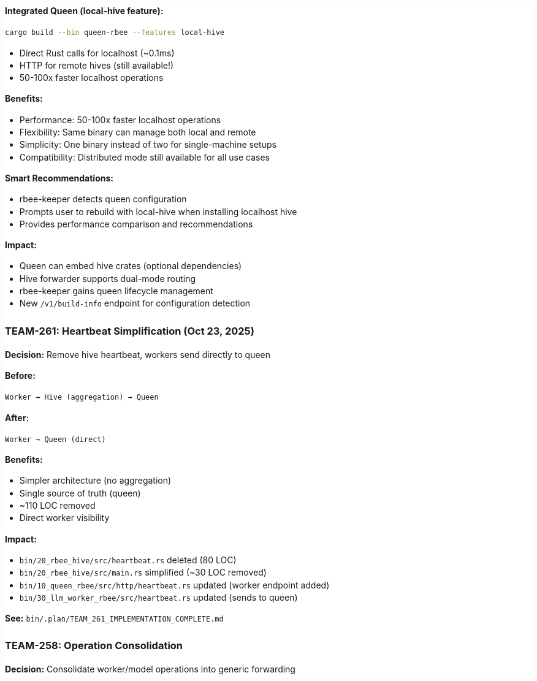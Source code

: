 **Integrated Queen (local-hive feature):**
```bash
cargo build --bin queen-rbee --features local-hive
```
- Direct Rust calls for localhost (~0.1ms)
- HTTP for remote hives (still available!)
- 50-100x faster localhost operations

**Benefits:**
- Performance: 50-100x faster localhost operations
- Flexibility: Same binary can manage both local and remote
- Simplicity: One binary instead of two for single-machine setups
- Compatibility: Distributed mode still available for all use cases

**Smart Recommendations:**
- rbee-keeper detects queen configuration
- Prompts user to rebuild with local-hive when installing localhost hive
- Provides performance comparison and recommendations

**Impact:**
- Queen can embed hive crates (optional dependencies)
- Hive forwarder supports dual-mode routing
- rbee-keeper gains queen lifecycle management
- New `/v1/build-info` endpoint for configuration detection

### TEAM-261: Heartbeat Simplification (Oct 23, 2025)

**Decision:** Remove hive heartbeat, workers send directly to queen

**Before:**
```
Worker → Hive (aggregation) → Queen
```

**After:**
```
Worker → Queen (direct)
```

**Benefits:**
- Simpler architecture (no aggregation)
- Single source of truth (queen)
- ~110 LOC removed
- Direct worker visibility

**Impact:**
- `bin/20_rbee_hive/src/heartbeat.rs` deleted (80 LOC)
- `bin/20_rbee_hive/src/main.rs` simplified (~30 LOC removed)
- `bin/10_queen_rbee/src/http/heartbeat.rs` updated (worker endpoint added)
- `bin/30_llm_worker_rbee/src/heartbeat.rs` updated (sends to queen)

**See:** `bin/.plan/TEAM_261_IMPLEMENTATION_COMPLETE.md`

### TEAM-258: Operation Consolidation

**Decision:** Consolidate worker/model operations into generic forwarding
